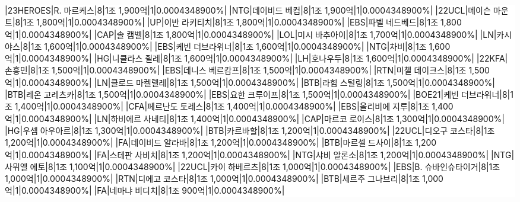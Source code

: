 |23HEROES|R. 마르케스|8|1조 1,900억|1|0.0004348900%|
|NTG|데이비드 베컴|8|1조 1,900억|1|0.0004348900%|
|22UCL|메이슨 마운트|8|1조 1,800억|1|0.0004348900%|
|UP|이반 라키티치|8|1조 1,800억|1|0.0004348900%|
|EBS|파벨 네드베드|8|1조 1,800억|1|0.0004348900%|
|CAP|솔 캠벨|8|1조 1,800억|1|0.0004348900%|
|LOL|미시 바추아이|8|1조 1,700억|1|0.0004348900%|
|LN|카시야스|8|1조 1,600억|1|0.0004348900%|
|EBS|케빈 더브라위너|8|1조 1,600억|1|0.0004348900%|
|NTG|차비|8|1조 1,600억|1|0.0004348900%|
|HG|니클라스 쥘레|8|1조 1,600억|1|0.0004348900%|
|LH|호나우두|8|1조 1,600억|1|0.0004348900%|
|22KFA|손흥민|8|1조 1,500억|1|0.0004348900%|
|EBS|데니스 베르캄프|8|1조 1,500억|1|0.0004348900%|
|RTN|미첼 데이크스|8|1조 1,500억|1|0.0004348900%|
|LN|클로드 마켈렐레|8|1조 1,500억|1|0.0004348900%|
|BTB|라힘 스털링|8|1조 1,500억|1|0.0004348900%|
|BTB|레온 고레츠카|8|1조 1,500억|1|0.0004348900%|
|EBS|요한 크루이프|8|1조 1,500억|1|0.0004348900%|
|BOE21|케빈 더브라위너|8|1조 1,400억|1|0.0004348900%|
|CFA|페르난도 토레스|8|1조 1,400억|1|0.0004348900%|
|EBS|올리비에 지루|8|1조 1,400억|1|0.0004348900%|
|LN|하비에르 사네티|8|1조 1,400억|1|0.0004348900%|
|CAP|마르코 로이스|8|1조 1,300억|1|0.0004348900%|
|HG|우셈 아우아르|8|1조 1,300억|1|0.0004348900%|
|BTB|카르바할|8|1조 1,200억|1|0.0004348900%|
|22UCL|디오구 코스타|8|1조 1,200억|1|0.0004348900%|
|FA|데이비드 알라바|8|1조 1,200억|1|0.0004348900%|
|BTB|마르셀 드사이|8|1조 1,200억|1|0.0004348900%|
|FA|스테판 사비치|8|1조 1,200억|1|0.0004348900%|
|NTG|샤비 알론소|8|1조 1,200억|1|0.0004348900%|
|NTG|사뮈엘 에토|8|1조 1,100억|1|0.0004348900%|
|22UCL|카이 하베르츠|8|1조 1,000억|1|0.0004348900%|
|EBS|B. 슈바인슈타이거|8|1조 1,000억|1|0.0004348900%|
|RTN|디에고 코스타|8|1조 1,000억|1|0.0004348900%|
|BTB|세르주 그나브리|8|1조 1,000억|1|0.0004348900%|
|FA|네마냐 비디치|8|1조 900억|1|0.0004348900%|